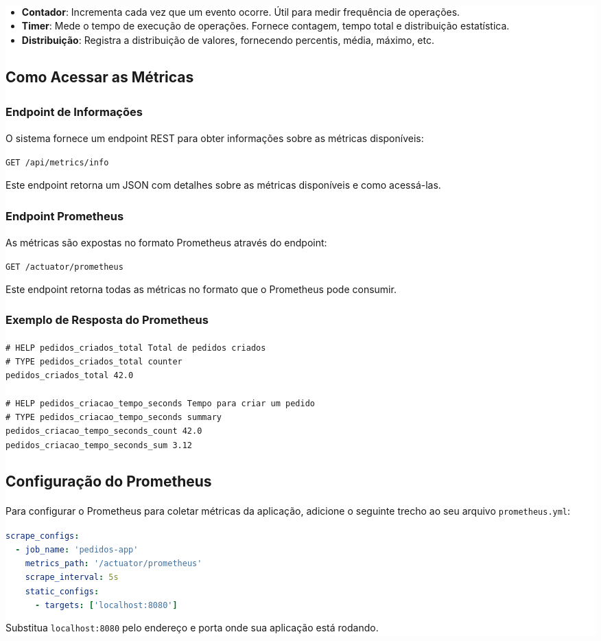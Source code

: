- **Contador**: Incrementa cada vez que um evento ocorre. Útil para medir frequência de operações.
- **Timer**: Mede o tempo de execução de operações. Fornece contagem, tempo total e distribuição estatística.
- **Distribuição**: Registra a distribuição de valores, fornecendo percentis, média, máximo, etc.

## Como Acessar as Métricas

### Endpoint de Informações

O sistema fornece um endpoint REST para obter informações sobre as métricas disponíveis:

```
GET /api/metrics/info
```

Este endpoint retorna um JSON com detalhes sobre as métricas disponíveis e como acessá-las.

### Endpoint Prometheus

As métricas são expostas no formato Prometheus através do endpoint:

```
GET /actuator/prometheus
```

Este endpoint retorna todas as métricas no formato que o Prometheus pode consumir.

### Exemplo de Resposta do Prometheus

```
# HELP pedidos_criados_total Total de pedidos criados
# TYPE pedidos_criados_total counter
pedidos_criados_total 42.0

# HELP pedidos_criacao_tempo_seconds Tempo para criar um pedido
# TYPE pedidos_criacao_tempo_seconds summary
pedidos_criacao_tempo_seconds_count 42.0
pedidos_criacao_tempo_seconds_sum 3.12
```

## Configuração do Prometheus

Para configurar o Prometheus para coletar métricas da aplicação, adicione o seguinte trecho ao seu arquivo `prometheus.yml`:

```yaml
scrape_configs:
  - job_name: 'pedidos-app'
    metrics_path: '/actuator/prometheus'
    scrape_interval: 5s
    static_configs:
      - targets: ['localhost:8080']
```

Substitua `localhost:8080` pelo endereço e porta onde sua aplicação está rodando.
